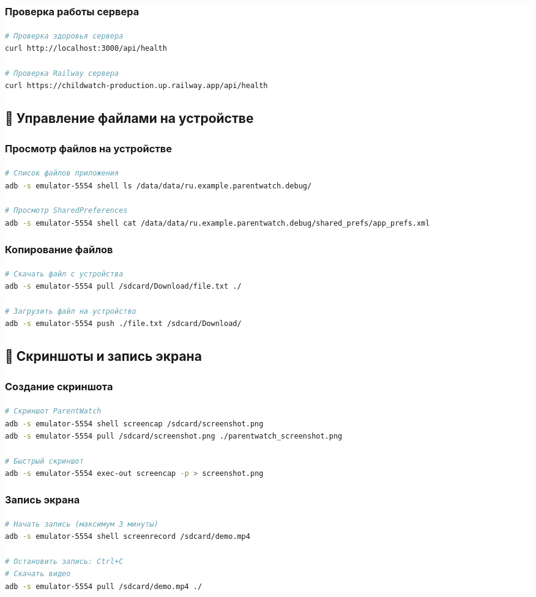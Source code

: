 ### Проверка работы сервера
```bash
# Проверка здоровья сервера
curl http://localhost:3000/api/health

# Проверка Railway сервера
curl https://childwatch-production.up.railway.app/api/health
```

## 🔧 Управление файлами на устройстве

### Просмотр файлов на устройстве
```bash
# Список файлов приложения
adb -s emulator-5554 shell ls /data/data/ru.example.parentwatch.debug/

# Просмотр SharedPreferences
adb -s emulator-5554 shell cat /data/data/ru.example.parentwatch.debug/shared_prefs/app_prefs.xml
```

### Копирование файлов
```bash
# Скачать файл с устройства
adb -s emulator-5554 pull /sdcard/Download/file.txt ./

# Загрузить файл на устройство
adb -s emulator-5554 push ./file.txt /sdcard/Download/
```

## 📸 Скриншоты и запись экрана

### Создание скриншота
```bash
# Скриншот ParentWatch
adb -s emulator-5554 shell screencap /sdcard/screenshot.png
adb -s emulator-5554 pull /sdcard/screenshot.png ./parentwatch_screenshot.png

# Быстрый скриншот
adb -s emulator-5554 exec-out screencap -p > screenshot.png
```

### Запись экрана
```bash
# Начать запись (максимум 3 минуты)
adb -s emulator-5554 shell screenrecord /sdcard/demo.mp4

# Остановить запись: Ctrl+C
# Скачать видео
adb -s emulator-5554 pull /sdcard/demo.mp4 ./
```
